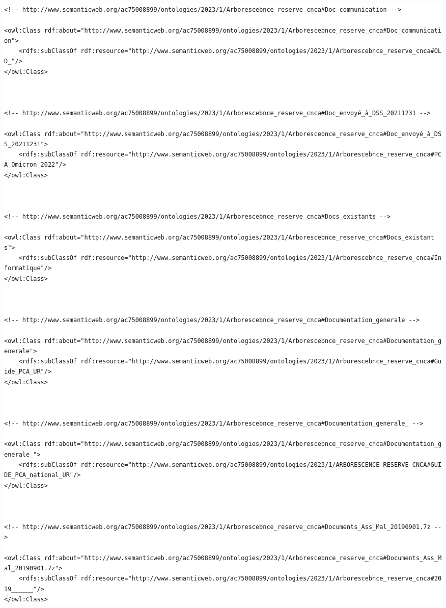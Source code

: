 

    <!-- http://www.semanticweb.org/ac75008899/ontologies/2023/1/Arborescebnce_reserve_cnca#Doc_communication -->

    <owl:Class rdf:about="http://www.semanticweb.org/ac75008899/ontologies/2023/1/Arborescebnce_reserve_cnca#Doc_communication">
        <rdfs:subClassOf rdf:resource="http://www.semanticweb.org/ac75008899/ontologies/2023/1/Arborescebnce_reserve_cnca#OLD_"/>
    </owl:Class>
    


    <!-- http://www.semanticweb.org/ac75008899/ontologies/2023/1/Arborescebnce_reserve_cnca#Doc_envoyé_à_DSS_20211231 -->

    <owl:Class rdf:about="http://www.semanticweb.org/ac75008899/ontologies/2023/1/Arborescebnce_reserve_cnca#Doc_envoyé_à_DSS_20211231">
        <rdfs:subClassOf rdf:resource="http://www.semanticweb.org/ac75008899/ontologies/2023/1/Arborescebnce_reserve_cnca#PCA_Omicron_2022"/>
    </owl:Class>
    


    <!-- http://www.semanticweb.org/ac75008899/ontologies/2023/1/Arborescebnce_reserve_cnca#Docs_existants -->

    <owl:Class rdf:about="http://www.semanticweb.org/ac75008899/ontologies/2023/1/Arborescebnce_reserve_cnca#Docs_existants">
        <rdfs:subClassOf rdf:resource="http://www.semanticweb.org/ac75008899/ontologies/2023/1/Arborescebnce_reserve_cnca#Informatique"/>
    </owl:Class>
    


    <!-- http://www.semanticweb.org/ac75008899/ontologies/2023/1/Arborescebnce_reserve_cnca#Documentation_generale -->

    <owl:Class rdf:about="http://www.semanticweb.org/ac75008899/ontologies/2023/1/Arborescebnce_reserve_cnca#Documentation_generale">
        <rdfs:subClassOf rdf:resource="http://www.semanticweb.org/ac75008899/ontologies/2023/1/Arborescebnce_reserve_cnca#Guide_PCA_UR"/>
    </owl:Class>
    


    <!-- http://www.semanticweb.org/ac75008899/ontologies/2023/1/Arborescebnce_reserve_cnca#Documentation_generale_ -->

    <owl:Class rdf:about="http://www.semanticweb.org/ac75008899/ontologies/2023/1/Arborescebnce_reserve_cnca#Documentation_generale_">
        <rdfs:subClassOf rdf:resource="http://www.semanticweb.org/ac75008899/ontologies/2023/1/ARBORESCENCE-RESERVE-CNCA#GUIDE_PCA_national_UR"/>
    </owl:Class>
    


    <!-- http://www.semanticweb.org/ac75008899/ontologies/2023/1/Arborescebnce_reserve_cnca#Documents_Ass_Mal_20190901.7z -->

    <owl:Class rdf:about="http://www.semanticweb.org/ac75008899/ontologies/2023/1/Arborescebnce_reserve_cnca#Documents_Ass_Mal_20190901.7z">
        <rdfs:subClassOf rdf:resource="http://www.semanticweb.org/ac75008899/ontologies/2023/1/Arborescebnce_reserve_cnca#2019______"/>
    </owl:Class>
    
